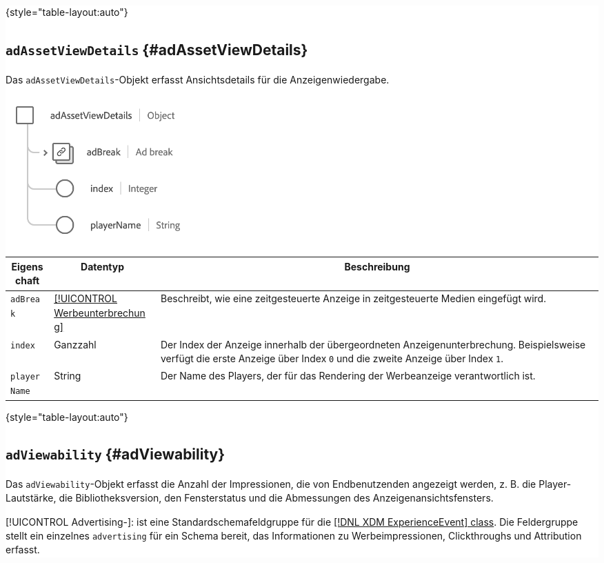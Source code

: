 {style="table-layout:auto"}

## `adAssetViewDetails` {#adAssetViewDetails}

Das `adAssetViewDetails`-Objekt erfasst Ansichtsdetails für die Anzeigenwiedergabe.

![adAssetViewDetails-Struktur](../../images/field-groups/advertising-details/adAssetViewDetails.png)

| Eigenschaft | Datentyp | Beschreibung |
| --- | --- | --- |
| `adBreak` | [[!UICONTROL Werbeunterbrechung]](../../data-types/ad-break.md) | Beschreibt, wie eine zeitgesteuerte Anzeige in zeitgesteuerte Medien eingefügt wird. |
| `index` | Ganzzahl | Der Index der Anzeige innerhalb der übergeordneten Anzeigenunterbrechung. Beispielsweise verfügt die erste Anzeige über Index `0` und die zweite Anzeige über Index `1`. |
| `playerName` | String | Der Name des Players, der für das Rendering der Werbeanzeige verantwortlich ist. |

{style="table-layout:auto"}

## `adViewability` {#adViewability}

Das `adViewability`-Objekt erfasst die Anzahl der Impressionen, die von Endbenutzenden angezeigt werden, z. B. die Player-Lautstärke, die Bibliotheksversion, den Fensterstatus und die Abmessungen des Anzeigenansichtsfensters.


[!UICONTROL Advertising-]: ist eine Standardschemafeldgruppe für die [[!DNL XDM ExperienceEvent] class](../../classes/experienceevent.md). Die Feldergruppe stellt ein einzelnes `advertising` für ein Schema bereit, das Informationen zu Werbeimpressionen, Clickthroughs und Attribution erfasst.